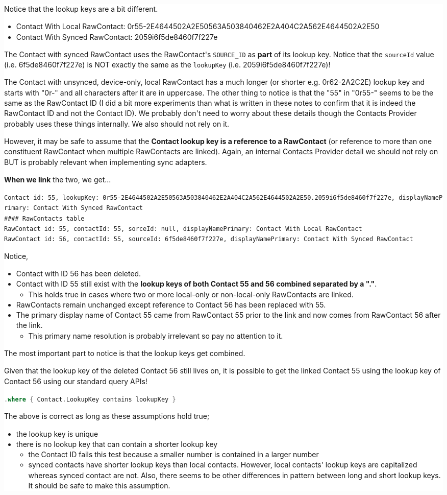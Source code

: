 Notice that the lookup keys are a bit different.

- Contact With Local RawContact: 0r55-2E4644502A2E50563A503840462E2A404C2A562E4644502A2E50
- Contact With Synced RawContact: 2059i6f5de8460f7f227e

The Contact with synced RawContact uses the RawContact's `SOURCE_ID` as **part** of its lookup key.
Notice that the `sourceId` value (i.e. 6f5de8460f7f227e) is NOT exactly the same as the `lookupKey`
(i.e. 2059i6f5de8460f7f227e)!

The Contact with unsynced, device-only, local RawContact has a much longer (or shorter e.g. 0r62-2A2C2E)
lookup key and starts with "0r<RawContact ID>-" and all characters after it are in uppercase. The 
other thing to notice is that the "55" in "0r55-" seems to be the same as the RawContact ID (I did 
a bit more experiments than what is written in these notes to confirm that it is indeed the 
RawContact ID and not the Contact ID). We probably don't need to worry about these details though 
the Contacts Provider probably uses these things internally. We also should not rely on it. 

However, it may be safe to assume that the **Contact lookup key is a reference to a RawContact** 
(or reference to more than one constituent RawContact when multiple RawContacts are linked). Again,
an internal Contacts Provider detail we should not rely on BUT is probably relevant when implementing
sync adapters.

**When we link** the two, we get...

```
Contact id: 55, lookupKey: 0r55-2E4644502A2E50563A503840462E2A404C2A562E4644502A2E50.2059i6f5de8460f7f227e, displayNamePrimary: Contact With Synced RawContact
#### RawContacts table
RawContact id: 55, contactId: 55, sorceId: null, displayNamePrimary: Contact With Local RawContact
RawContact id: 56, contactId: 55, sourceId: 6f5de8460f7f227e, displayNamePrimary: Contact With Synced RawContact
```

Notice,

- Contact with ID 56 has been deleted.
- Contact with ID 55 still exist with the **lookup keys of both Contact 55 and 56 combined separated by a "."**. 
    - This holds true in cases where two or more local-only or non-local-only RawContacts are linked.
- RawContacts remain unchanged except reference to Contact 56 has been replaced with 55.
- The primary display name of Contact 55 came from RawContact 55 prior to the link and now comes
  from RawContact 56 after the link.
  - This primary name resolution is probably irrelevant so pay no attention to it.
    
The most important part to notice is that the lookup keys get combined.

Given that the lookup key of the deleted Contact 56 still lives on, it is possible to get 
the linked Contact 55 using the lookup key of Contact 56 using our standard query APIs!

```kotlin
.where { Contact.LookupKey contains lookupKey }
```

The above is correct as long as these assumptions hold true;

- the lookup key is unique 
- there is no lookup key that can contain a shorter lookup key
    - the Contact ID fails this test because a smaller number is contained in a larger number
    - synced contacts have shorter lookup keys than local contacts. However, local contacts' 
      lookup keys are capitalized whereas synced contact are not. Also, there seems to be other
      differences in pattern between long and short lookup keys. It should be safe to make this
      assumption.
